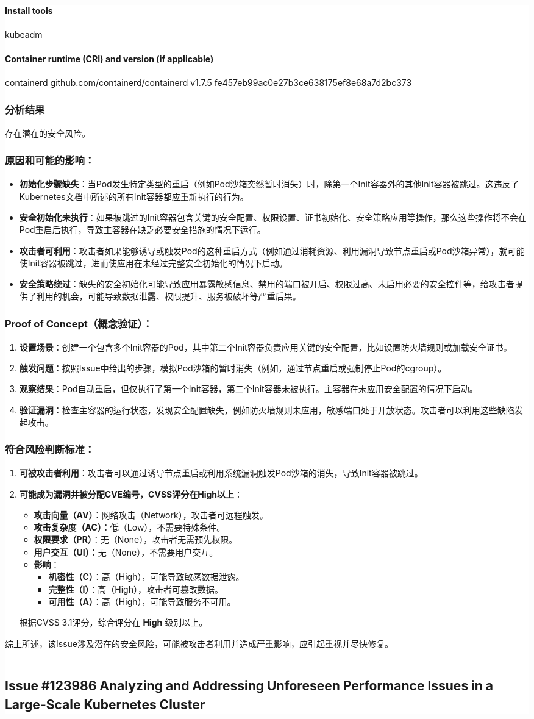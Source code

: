 #### Install tools

kubeadm

#### Container runtime (CRI) and version (if applicable)

containerd github.com/containerd/containerd v1.7.5 fe457eb99ac0e27b3ce638175ef8e68a7d2bc373


### 分析结果

存在潜在的安全风险。

### 原因和可能的影响：

- **初始化步骤缺失**：当Pod发生特定类型的重启（例如Pod沙箱突然暂时消失）时，除第一个Init容器外的其他Init容器被跳过。这违反了Kubernetes文档中所述的所有Init容器都应重新执行的行为。
  
- **安全初始化未执行**：如果被跳过的Init容器包含关键的安全配置、权限设置、证书初始化、安全策略应用等操作，那么这些操作将不会在Pod重启后执行，导致主容器在缺乏必要安全措施的情况下运行。

- **攻击者可利用**：攻击者如果能够诱导或触发Pod的这种重启方式（例如通过消耗资源、利用漏洞导致节点重启或Pod沙箱异常），就可能使Init容器被跳过，进而使应用在未经过完整安全初始化的情况下启动。

- **安全策略绕过**：缺失的安全初始化可能导致应用暴露敏感信息、禁用的端口被开启、权限过高、未启用必要的安全控件等，给攻击者提供了利用的机会，可能导致数据泄露、权限提升、服务被破坏等严重后果。

### Proof of Concept（概念验证）：

1. **设置场景**：创建一个包含多个Init容器的Pod，其中第二个Init容器负责应用关键的安全配置，比如设置防火墙规则或加载安全证书。

2. **触发问题**：按照Issue中给出的步骤，模拟Pod沙箱的暂时消失（例如，通过节点重启或强制停止Pod的cgroup）。

3. **观察结果**：Pod自动重启，但仅执行了第一个Init容器，第二个Init容器未被执行。主容器在未应用安全配置的情况下启动。

4. **验证漏洞**：检查主容器的运行状态，发现安全配置缺失，例如防火墙规则未应用，敏感端口处于开放状态。攻击者可以利用这些缺陷发起攻击。

### 符合风险判断标准：

1. **可被攻击者利用**：攻击者可以通过诱导节点重启或利用系统漏洞触发Pod沙箱的消失，导致Init容器被跳过。

2. **可能成为漏洞并被分配CVE编号，CVSS评分在High以上**：

   - **攻击向量（AV）**：网络攻击（Network），攻击者可远程触发。
   - **攻击复杂度（AC）**：低（Low），不需要特殊条件。
   - **权限要求（PR）**：无（None），攻击者无需预先权限。
   - **用户交互（UI）**：无（None），不需要用户交互。
   - **影响**：
     - **机密性（C）**：高（High），可能导致敏感数据泄露。
     - **完整性（I）**：高（High），攻击者可篡改数据。
     - **可用性（A）**：高（High），可能导致服务不可用。

   根据CVSS 3.1评分，综合评分在 **High** 级别以上。

综上所述，该Issue涉及潜在的安全风险，可能被攻击者利用并造成严重影响，应引起重视并尽快修复。

---

## Issue #123986 Analyzing and Addressing Unforeseen Performance Issues in a Large-Scale Kubernetes Cluster
